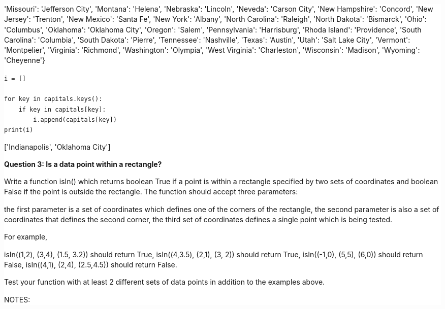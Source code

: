  'Missouri': 'Jefferson City',
 'Montana': 'Helena',
 'Nebraska': 'Lincoln',
 'Neveda': 'Carson City',
 'New Hampshire': 'Concord',
 'New Jersey': 'Trenton',
 'New Mexico': 'Santa Fe',
 'New York': 'Albany',
 'North Carolina': 'Raleigh',
 'North Dakota': 'Bismarck',
 'Ohio': 'Columbus',
 'Oklahoma': 'Oklahoma City',
 'Oregon': 'Salem',
 'Pennsylvania': 'Harrisburg',
 'Rhoda Island': 'Providence',
 'South Carolina': 'Columbia',
 'South Dakota': 'Pierre',
 'Tennessee': 'Nashville',
 'Texas': 'Austin',
 'Utah': 'Salt Lake City',
 'Vermont': 'Montpelier',
 'Virginia': 'Richmond',
 'Washington': 'Olympia',
 'West Virginia': 'Charleston',
 'Wisconsin': 'Madison',
 'Wyoming': 'Cheyenne'}

    i = []

    for key in capitals.keys():
        if key in capitals[key]:
            i.append(capitals[key])
    print(i)

['Indianapolis', 'Oklahoma City']

**Question 3: Is a data point within a rectangle?**

Write a function isIn() which returns boolean True if a point is within a rectangle specified by two sets of coordinates and boolean False if the point is outside the rectangle. The function should accept three parameters:

the first parameter is a set of coordinates which defines one of the corners of the rectangle,
the second parameter is also a set of coordinates that defines the second corner,
the third set of coordinates defines a single point which is being tested.

For example,

isIn((1,2), (3,4), (1.5, 3.2)) should return True,
isIn((4,3.5), (2,1), (3, 2)) should return True,
isIn((-1,0), (5,5), (6,0)) should return False,
isIn((4,1), (2,4), (2.5,4.5)) should return False.

Test your function with at least 2 different sets of data points in addition to the examples above.

NOTES:
